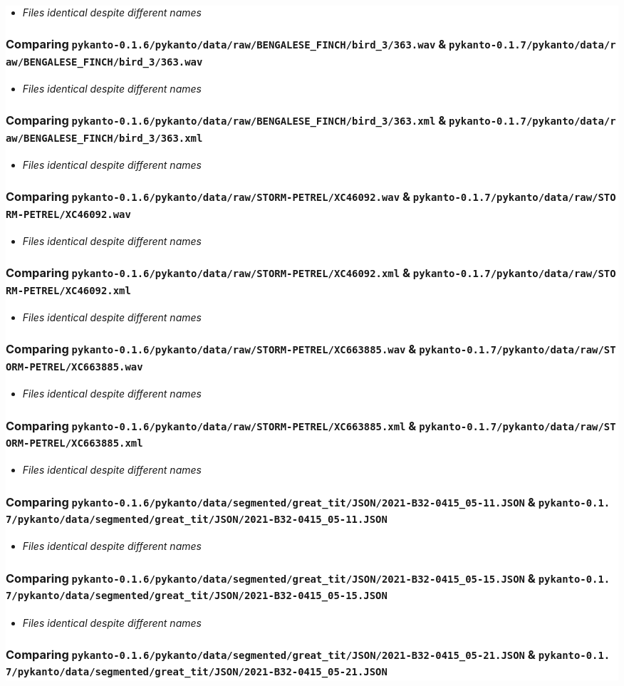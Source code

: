 * *Files identical despite different names*

### Comparing `pykanto-0.1.6/pykanto/data/raw/BENGALESE_FINCH/bird_3/363.wav` & `pykanto-0.1.7/pykanto/data/raw/BENGALESE_FINCH/bird_3/363.wav`

 * *Files identical despite different names*

### Comparing `pykanto-0.1.6/pykanto/data/raw/BENGALESE_FINCH/bird_3/363.xml` & `pykanto-0.1.7/pykanto/data/raw/BENGALESE_FINCH/bird_3/363.xml`

 * *Files identical despite different names*

### Comparing `pykanto-0.1.6/pykanto/data/raw/STORM-PETREL/XC46092.wav` & `pykanto-0.1.7/pykanto/data/raw/STORM-PETREL/XC46092.wav`

 * *Files identical despite different names*

### Comparing `pykanto-0.1.6/pykanto/data/raw/STORM-PETREL/XC46092.xml` & `pykanto-0.1.7/pykanto/data/raw/STORM-PETREL/XC46092.xml`

 * *Files identical despite different names*

### Comparing `pykanto-0.1.6/pykanto/data/raw/STORM-PETREL/XC663885.wav` & `pykanto-0.1.7/pykanto/data/raw/STORM-PETREL/XC663885.wav`

 * *Files identical despite different names*

### Comparing `pykanto-0.1.6/pykanto/data/raw/STORM-PETREL/XC663885.xml` & `pykanto-0.1.7/pykanto/data/raw/STORM-PETREL/XC663885.xml`

 * *Files identical despite different names*

### Comparing `pykanto-0.1.6/pykanto/data/segmented/great_tit/JSON/2021-B32-0415_05-11.JSON` & `pykanto-0.1.7/pykanto/data/segmented/great_tit/JSON/2021-B32-0415_05-11.JSON`

 * *Files identical despite different names*

### Comparing `pykanto-0.1.6/pykanto/data/segmented/great_tit/JSON/2021-B32-0415_05-15.JSON` & `pykanto-0.1.7/pykanto/data/segmented/great_tit/JSON/2021-B32-0415_05-15.JSON`

 * *Files identical despite different names*

### Comparing `pykanto-0.1.6/pykanto/data/segmented/great_tit/JSON/2021-B32-0415_05-21.JSON` & `pykanto-0.1.7/pykanto/data/segmented/great_tit/JSON/2021-B32-0415_05-21.JSON`
